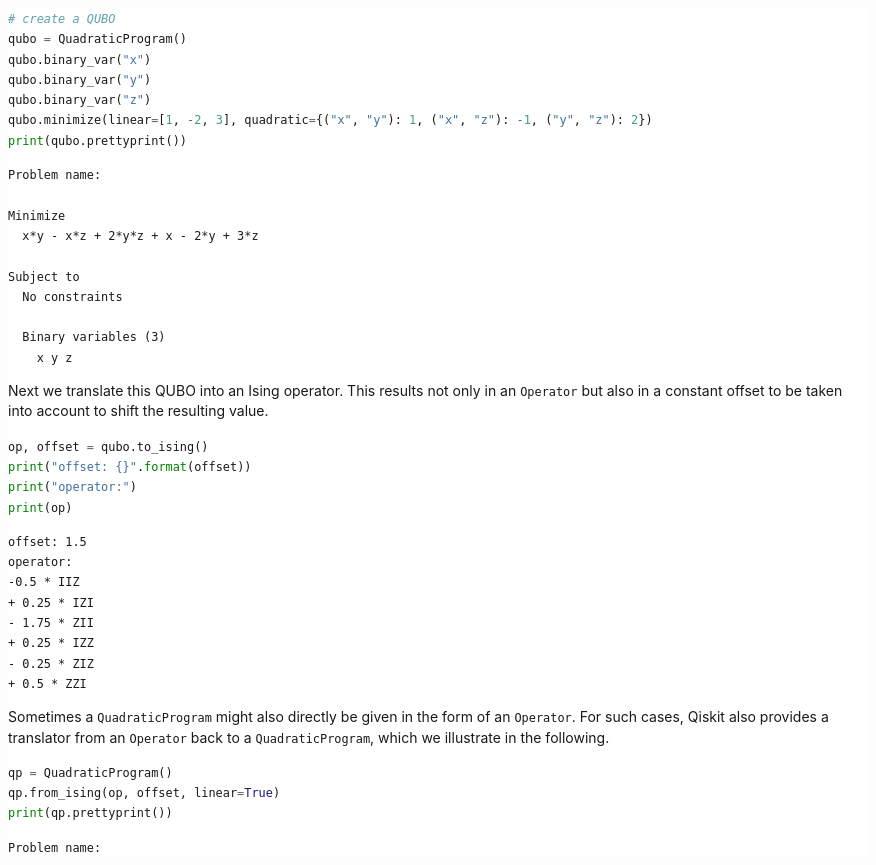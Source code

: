 ```python
```


```python
# create a QUBO
qubo = QuadraticProgram()
qubo.binary_var("x")
qubo.binary_var("y")
qubo.binary_var("z")
qubo.minimize(linear=[1, -2, 3], quadratic={("x", "y"): 1, ("x", "z"): -1, ("y", "z"): 2})
print(qubo.prettyprint())
```

    Problem name: 
    
    Minimize
      x*y - x*z + 2*y*z + x - 2*y + 3*z
    
    Subject to
      No constraints
    
      Binary variables (3)
        x y z
    


Next we translate this QUBO into an Ising operator. This results not only in an `Operator` but also in a constant offset to be taken into account to shift the resulting value.


```python
op, offset = qubo.to_ising()
print("offset: {}".format(offset))
print("operator:")
print(op)
```

    offset: 1.5
    operator:
    -0.5 * IIZ
    + 0.25 * IZI
    - 1.75 * ZII
    + 0.25 * IZZ
    - 0.25 * ZIZ
    + 0.5 * ZZI


Sometimes a `QuadraticProgram` might also directly be given in the form of an `Operator`. For such cases, Qiskit also provides a translator from an `Operator` back to a `QuadraticProgram`, which we illustrate in the following.


```python
qp = QuadraticProgram()
qp.from_ising(op, offset, linear=True)
print(qp.prettyprint())
```

    Problem name: 
    